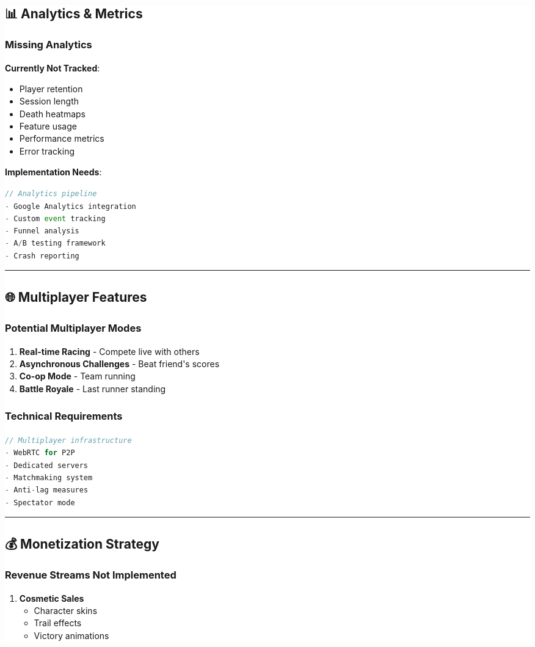 
## 📊 Analytics & Metrics

### Missing Analytics
**Currently Not Tracked**:
- Player retention
- Session length
- Death heatmaps
- Feature usage
- Performance metrics
- Error tracking

**Implementation Needs**:
```javascript
// Analytics pipeline
- Google Analytics integration
- Custom event tracking
- Funnel analysis
- A/B testing framework
- Crash reporting
```

---

## 🌐 Multiplayer Features

### Potential Multiplayer Modes
1. **Real-time Racing** - Compete live with others
2. **Asynchronous Challenges** - Beat friend's scores
3. **Co-op Mode** - Team running
4. **Battle Royale** - Last runner standing

### Technical Requirements
```javascript
// Multiplayer infrastructure
- WebRTC for P2P
- Dedicated servers
- Matchmaking system
- Anti-lag measures
- Spectator mode
```

---

## 💰 Monetization Strategy

### Revenue Streams Not Implemented
1. **Cosmetic Sales**
   - Character skins
   - Trail effects
   - Victory animations
